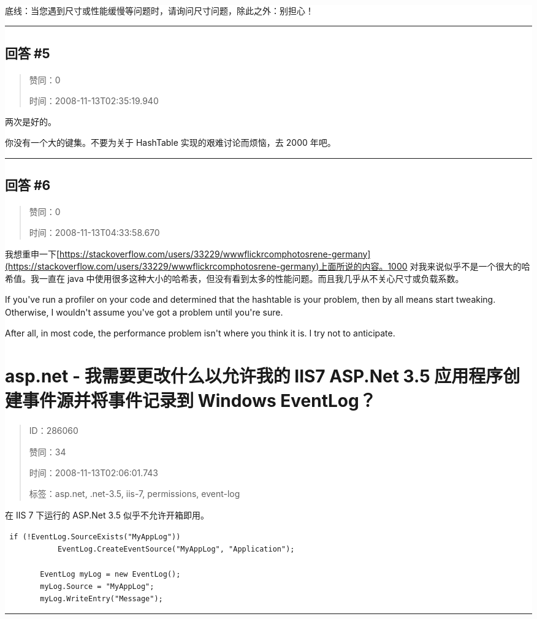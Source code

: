 底线：当您遇到尺寸或性能缓慢等问题时，请询问尺寸问题，除此之外：别担心！

* * *

## 回答 #5

> 赞同：0
> 
> 时间：2008-11-13T02:35:19.940

两次是好的。

你没有一个大的键集。不要为关于 HashTable 实现的艰难讨论而烦恼，去 2000 年吧。

* * *

## 回答 #6

> 赞同：0
> 
> 时间：2008-11-13T04:33:58.670

我想重申一下[https://stackoverflow.com/users/33229/wwwflickrcomphotosrene-germany](https://stackoverflow.com/users/33229/wwwflickrcomphotosrene-germany)上面所说的内容。1000 对我来说似乎不是一个很大的哈希值。我一直在 java 中使用很多这种大小的哈希表，但没有看到太多的性能问题。而且我几乎从不关心尺寸或负载系数。

If you've run a profiler on your code and determined that the hashtable is your problem, then by all means start tweaking. Otherwise, I wouldn't assume you've got a problem until you're sure.

After all, in most code, the performance problem isn't where you think it is. I try not to anticipate.

# asp.net - 我需要更改什么以允许我的 IIS7 ASP.Net 3.5 应用程序创建事件源并将事件记录到 Windows EventLog？

> ID：286060
> 
> 赞同：34
> 
> 时间：2008-11-13T02:06:01.743
> 
> 标签：asp.net, .net-3.5, iis-7, permissions, event-log

在 IIS 7 下运行的 ASP.Net 3.5 似乎不允许开箱即用。

```
 if (!EventLog.SourceExists("MyAppLog"))
            EventLog.CreateEventSource("MyAppLog", "Application");

        EventLog myLog = new EventLog();
        myLog.Source = "MyAppLog";
        myLog.WriteEntry("Message"); 
```

* * *
